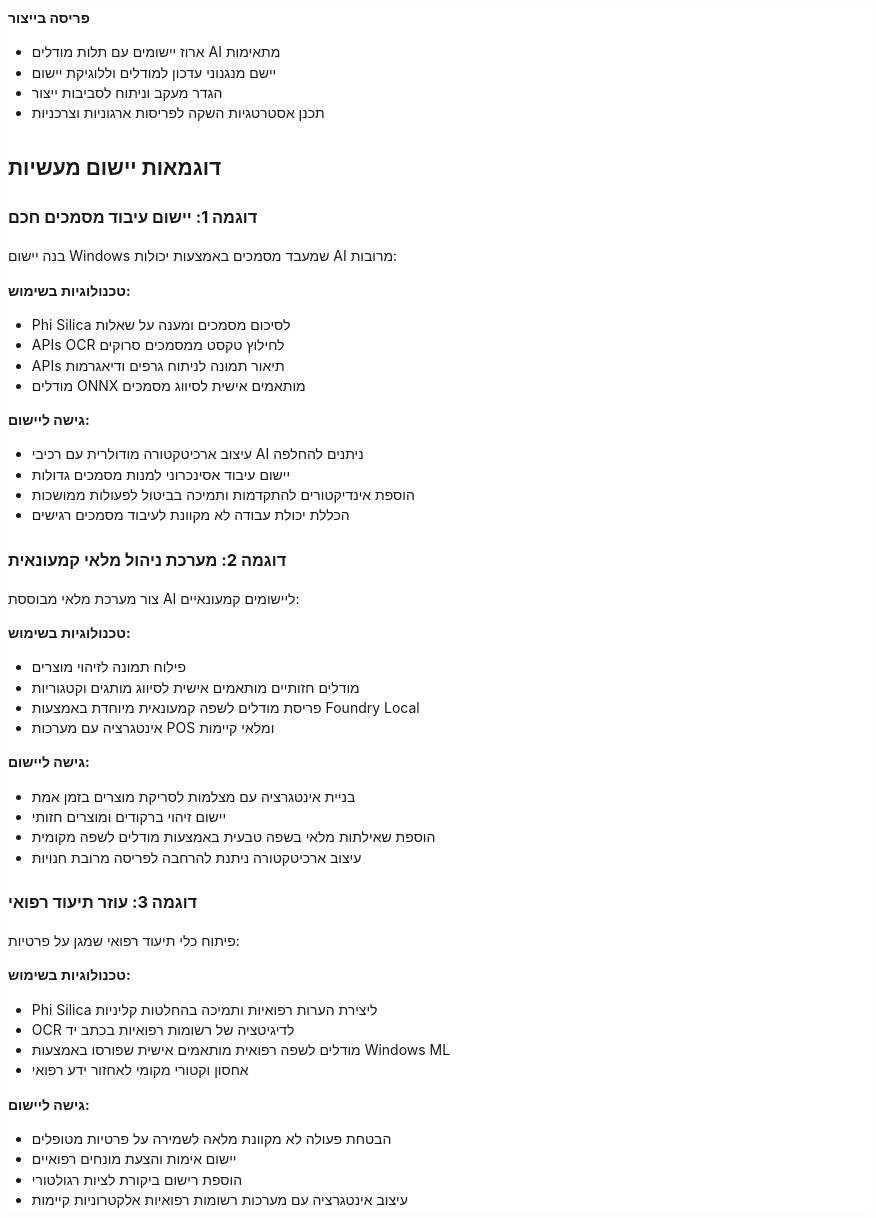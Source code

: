 **פריסה בייצור**
- ארוז יישומים עם תלות מודלים AI מתאימות
- יישם מנגנוני עדכון למודלים וללוגיקת יישום
- הגדר מעקב וניתוח לסביבות ייצור
- תכנן אסטרטגיות השקה לפריסות ארגוניות וצרכניות

## דוגמאות יישום מעשיות

### דוגמה 1: יישום עיבוד מסמכים חכם

בנה יישום Windows שמעבד מסמכים באמצעות יכולות AI מרובות:

**טכנולוגיות בשימוש:**
- Phi Silica לסיכום מסמכים ומענה על שאלות
- APIs OCR לחילוץ טקסט ממסמכים סרוקים
- APIs תיאור תמונה לניתוח גרפים ודיאגרמות
- מודלים ONNX מותאמים אישית לסיווג מסמכים

**גישה ליישום:**
- עיצוב ארכיטקטורה מודולרית עם רכיבי AI ניתנים להחלפה
- יישום עיבוד אסינכרוני למנות מסמכים גדולות
- הוספת אינדיקטורים להתקדמות ותמיכה בביטול לפעולות ממושכות
- הכללת יכולת עבודה לא מקוונת לעיבוד מסמכים רגישים

### דוגמה 2: מערכת ניהול מלאי קמעונאית

צור מערכת מלאי מבוססת AI ליישומים קמעונאיים:

**טכנולוגיות בשימוש:**
- פילוח תמונה לזיהוי מוצרים
- מודלים חזותיים מותאמים אישית לסיווג מותגים וקטגוריות
- פריסת מודלים לשפה קמעונאית מיוחדת באמצעות Foundry Local
- אינטגרציה עם מערכות POS ומלאי קיימות

**גישה ליישום:**
- בניית אינטגרציה עם מצלמות לסריקת מוצרים בזמן אמת
- יישום זיהוי ברקודים ומוצרים חזותי
- הוספת שאילתות מלאי בשפה טבעית באמצעות מודלים לשפה מקומית
- עיצוב ארכיטקטורה ניתנת להרחבה לפריסה מרובת חנויות

### דוגמה 3: עוזר תיעוד רפואי

פיתוח כלי תיעוד רפואי שמגן על פרטיות:

**טכנולוגיות בשימוש:**
- Phi Silica ליצירת הערות רפואיות ותמיכה בהחלטות קליניות
- OCR לדיגיטציה של רשומות רפואיות בכתב יד
- מודלים לשפה רפואית מותאמים אישית שפורסו באמצעות Windows ML
- אחסון וקטורי מקומי לאחזור ידע רפואי

**גישה ליישום:**
- הבטחת פעולה לא מקוונת מלאה לשמירה על פרטיות מטופלים
- יישום אימות והצעת מונחים רפואיים
- הוספת רישום ביקורת לציות רגולטורי
- עיצוב אינטגרציה עם מערכות רשומות רפואיות אלקטרוניות קיימות
